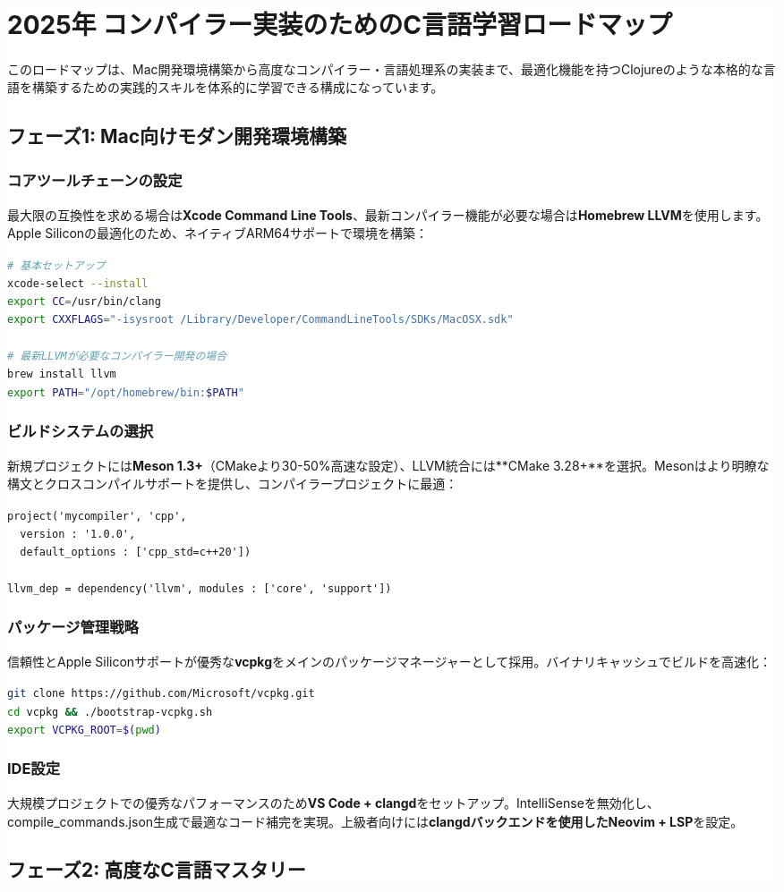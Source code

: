 # 2025年 コンパイラー実装のためのC言語学習ロードマップ

このロードマップは、Mac開発環境構築から高度なコンパイラー・言語処理系の実装まで、最適化機能を持つClojureのような本格的な言語を構築するための実践的スキルを体系的に学習できる構成になっています。

## フェーズ1: Mac向けモダン開発環境構築

### コアツールチェーンの設定

最大限の互換性を求める場合は**Xcode Command Line Tools**、最新コンパイラー機能が必要な場合は**Homebrew LLVM**を使用します。Apple Siliconの最適化のため、ネイティブARM64サポートで環境を構築：

```bash
# 基本セットアップ
xcode-select --install
export CC=/usr/bin/clang
export CXXFLAGS="-isysroot /Library/Developer/CommandLineTools/SDKs/MacOSX.sdk"

# 最新LLVMが必要なコンパイラー開発の場合
brew install llvm
export PATH="/opt/homebrew/bin:$PATH"
```

### ビルドシステムの選択

新規プロジェクトには**Meson 1.3+**（CMakeより30-50%高速な設定）、LLVM統合には**CMake 3.28+**を選択。Mesonはより明瞭な構文とクロスコンパイルサポートを提供し、コンパイラープロジェクトに最適：

```meson
project('mycompiler', 'cpp',
  version : '1.0.0',
  default_options : ['cpp_std=c++20'])

llvm_dep = dependency('llvm', modules : ['core', 'support'])
```

### パッケージ管理戦略

信頼性とApple Siliconサポートが優秀な**vcpkg**をメインのパッケージマネージャーとして採用。バイナリキャッシュでビルドを高速化：

```bash
git clone https://github.com/Microsoft/vcpkg.git
cd vcpkg && ./bootstrap-vcpkg.sh
export VCPKG_ROOT=$(pwd)
```

### IDE設定

大規模プロジェクトでの優秀なパフォーマンスのため**VS Code + clangd**をセットアップ。IntelliSenseを無効化し、compile_commands.json生成で最適なコード補完を実現。上級者向けには**clangdバックエンドを使用したNeovim + LSP**を設定。

## フェーズ2: 高度なC言語マスタリー
